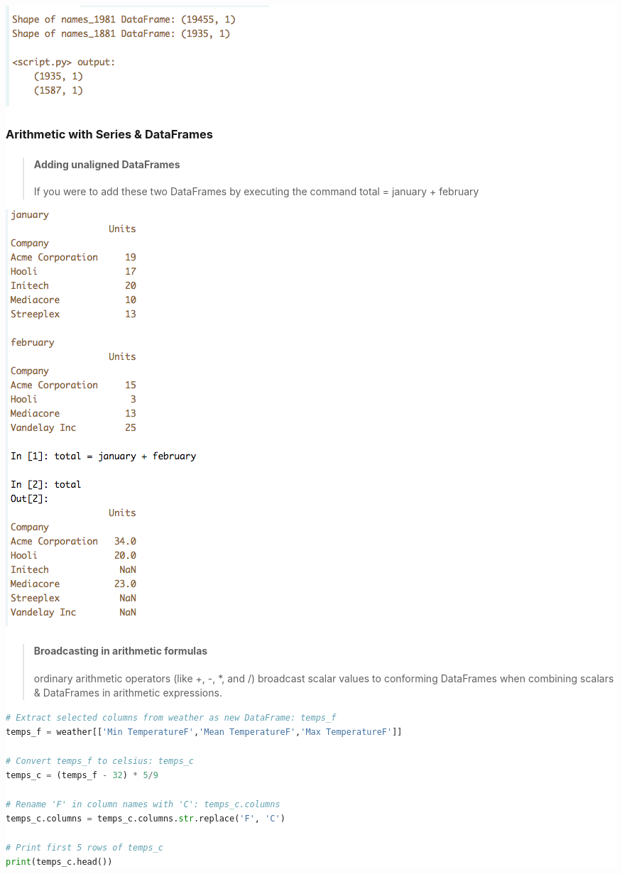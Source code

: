 ![24](https://github.com/htaiwan/note_data_scientist_with_python/blob/master/Asset/24.png)


### Arithmetic with Series & DataFrames
> #### Adding unaligned DataFrames
> If you were to add these two DataFrames by executing the command total = january + february

![25](https://github.com/htaiwan/note_data_scientist_with_python/blob/master/Asset/25.png)

> #### Broadcasting in arithmetic formulas
> ordinary arithmetic operators (like +, -, *, and /) broadcast scalar values to conforming DataFrames when combining scalars & DataFrames in arithmetic expressions.

```python
# Extract selected columns from weather as new DataFrame: temps_f
temps_f = weather[['Min TemperatureF','Mean TemperatureF','Max TemperatureF']]

# Convert temps_f to celsius: temps_c
temps_c = (temps_f - 32) * 5/9

# Rename 'F' in column names with 'C': temps_c.columns
temps_c.columns = temps_c.columns.str.replace('F', 'C')

# Print first 5 rows of temps_c
print(temps_c.head())
```
